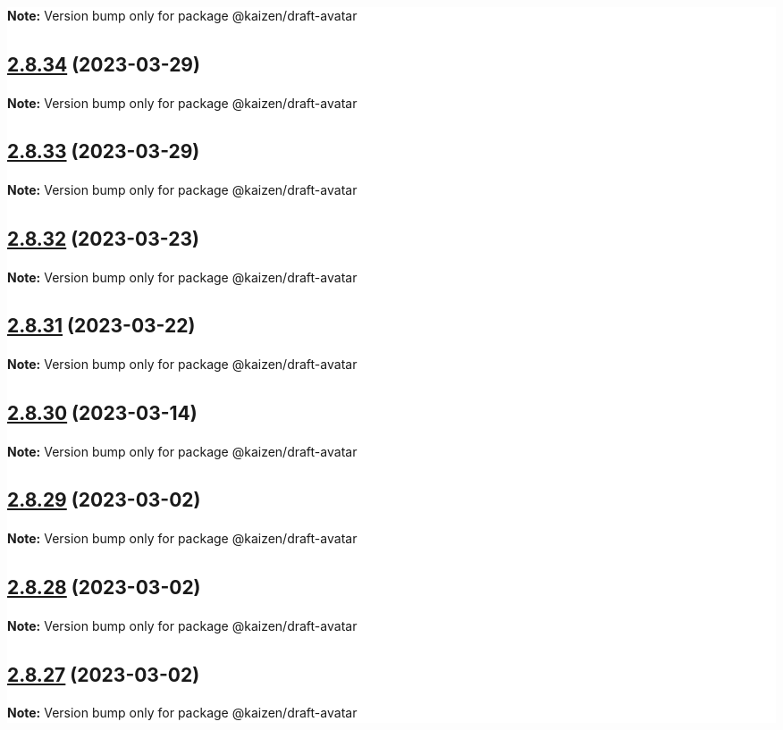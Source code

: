 **Note:** Version bump only for package @kaizen/draft-avatar

## [2.8.34](https://github.com/cultureamp/kaizen-design-system/compare/@kaizen/draft-avatar@2.8.33...@kaizen/draft-avatar@2.8.34) (2023-03-29)

**Note:** Version bump only for package @kaizen/draft-avatar

## [2.8.33](https://github.com/cultureamp/kaizen-design-system/compare/@kaizen/draft-avatar@2.8.32...@kaizen/draft-avatar@2.8.33) (2023-03-29)

**Note:** Version bump only for package @kaizen/draft-avatar

## [2.8.32](https://github.com/cultureamp/kaizen-design-system/compare/@kaizen/draft-avatar@2.8.31...@kaizen/draft-avatar@2.8.32) (2023-03-23)

**Note:** Version bump only for package @kaizen/draft-avatar

## [2.8.31](https://github.com/cultureamp/kaizen-design-system/compare/@kaizen/draft-avatar@2.8.30...@kaizen/draft-avatar@2.8.31) (2023-03-22)

**Note:** Version bump only for package @kaizen/draft-avatar

## [2.8.30](https://github.com/cultureamp/kaizen-design-system/compare/@kaizen/draft-avatar@2.8.29...@kaizen/draft-avatar@2.8.30) (2023-03-14)

**Note:** Version bump only for package @kaizen/draft-avatar

## [2.8.29](https://github.com/cultureamp/kaizen-design-system/compare/@kaizen/draft-avatar@2.8.28...@kaizen/draft-avatar@2.8.29) (2023-03-02)

**Note:** Version bump only for package @kaizen/draft-avatar

## [2.8.28](https://github.com/cultureamp/kaizen-design-system/compare/@kaizen/draft-avatar@2.8.27...@kaizen/draft-avatar@2.8.28) (2023-03-02)

**Note:** Version bump only for package @kaizen/draft-avatar

## [2.8.27](https://github.com/cultureamp/kaizen-design-system/compare/@kaizen/draft-avatar@2.8.26...@kaizen/draft-avatar@2.8.27) (2023-03-02)

**Note:** Version bump only for package @kaizen/draft-avatar
